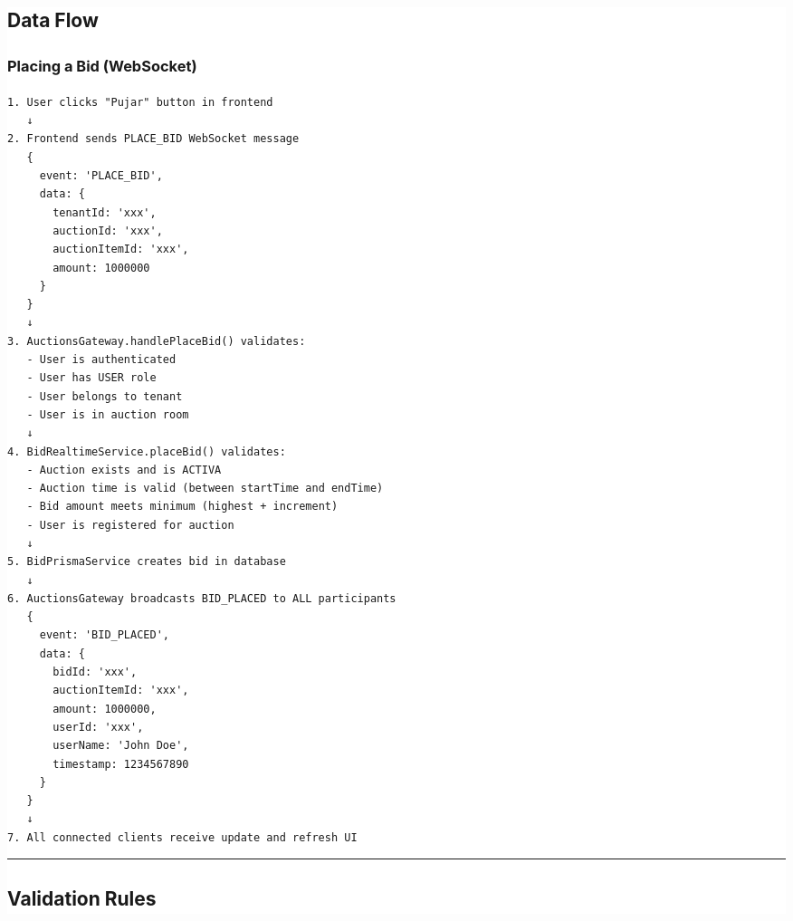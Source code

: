 
## Data Flow

### Placing a Bid (WebSocket)

```
1. User clicks "Pujar" button in frontend
   ↓
2. Frontend sends PLACE_BID WebSocket message
   {
     event: 'PLACE_BID',
     data: {
       tenantId: 'xxx',
       auctionId: 'xxx',
       auctionItemId: 'xxx',
       amount: 1000000
     }
   }
   ↓
3. AuctionsGateway.handlePlaceBid() validates:
   - User is authenticated
   - User has USER role
   - User belongs to tenant
   - User is in auction room
   ↓
4. BidRealtimeService.placeBid() validates:
   - Auction exists and is ACTIVA
   - Auction time is valid (between startTime and endTime)
   - Bid amount meets minimum (highest + increment)
   - User is registered for auction
   ↓
5. BidPrismaService creates bid in database
   ↓
6. AuctionsGateway broadcasts BID_PLACED to ALL participants
   {
     event: 'BID_PLACED',
     data: {
       bidId: 'xxx',
       auctionItemId: 'xxx',
       amount: 1000000,
       userId: 'xxx',
       userName: 'John Doe',
       timestamp: 1234567890
     }
   }
   ↓
7. All connected clients receive update and refresh UI
```

---

## Validation Rules
